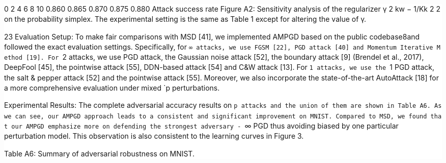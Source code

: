 0 2 4 6 8 10 0.860 0.865 0.870 0.875 0.880 Attack success rate Figure A2: Sensitivity analysis of the regularizer γ 2 kw − 1/Kk 2 2 on the probability simplex. The experimental setting is the same as Table 1 except for altering the value of γ.

23 Evaluation Setup: To make fair comparisons with MSD [41], we implemented AMPGD based on the public codebase8and followed the exact evaluation settings. Specifically, for `∞ attacks, we use FGSM [22], PGD attack [40] and Momentum Iterative Method [19]. For `2 attacks, we use PGD
attack, the Gaussian noise attack [52], the boundary attack [9] (Brendel et al., 2017), DeepFool [45],
the pointwise attack [55], DDN-based attack [54] and C&W attack [13]. For `1 attacks, we use the `1 PGD attack, the salt & pepper attack [52] and the pointwise attack [55]. Moreover, we also incorporate the state-of-the-art AutoAttack [18] for a more comprehensive evaluation under mixed `p perturbations.

Experimental Results: The complete adversarial accuracy results on `p attacks and the union of them are shown in Table A6. As we can see, our AMPGD approach leads to a consistent and significant improvement on MNIST. Compared to MSD, we found that our AMPGD emphasize more on defending the strongest adversary - `∞ PGD thus avoiding biased by one particular perturbation model. This observation is also consistent to the learning curves in Figure 3.

Table A6: Summary of adversarial robustness on MNIST.

